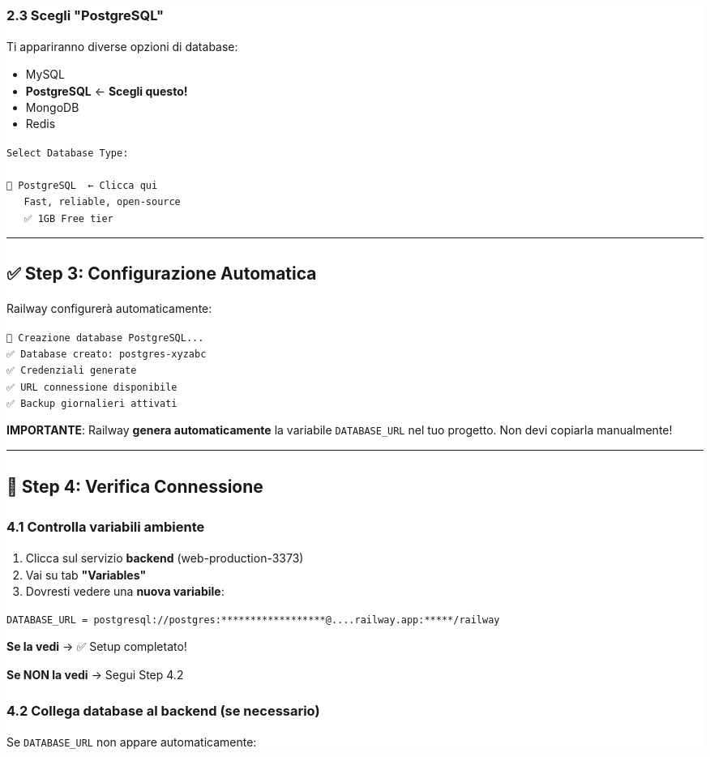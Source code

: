 ### 2.3 Scegli "PostgreSQL"

Ti appariranno diverse opzioni di database:
- MySQL
- **PostgreSQL** ← **Scegli questo!**
- MongoDB
- Redis

```
Select Database Type:

🐘 PostgreSQL  ← Clicca qui
   Fast, reliable, open-source
   ✅ 1GB Free tier
```

---

## ✅ Step 3: Configurazione Automatica

Railway configurerà automaticamente:

```
🔧 Creazione database PostgreSQL...
✅ Database creato: postgres-xyzabc
✅ Credenziali generate
✅ URL connessione disponibile
✅ Backup giornalieri attivati
```

**IMPORTANTE**: Railway **genera automaticamente** la variabile `DATABASE_URL` nel tuo progetto. Non devi copiarla manualmente!

---

## 🔗 Step 4: Verifica Connessione

### 4.1 Controlla variabili ambiente

1. Clicca sul servizio **backend** (web-production-3373)
2. Vai su tab **"Variables"**
3. Dovresti vedere una **nuova variabile**:

```
DATABASE_URL = postgresql://postgres:******************@....railway.app:*****/railway
```

**Se la vedi** → ✅ Setup completato!

**Se NON la vedi** → Segui Step 4.2

### 4.2 Collega database al backend (se necessario)

Se `DATABASE_URL` non appare automaticamente:
